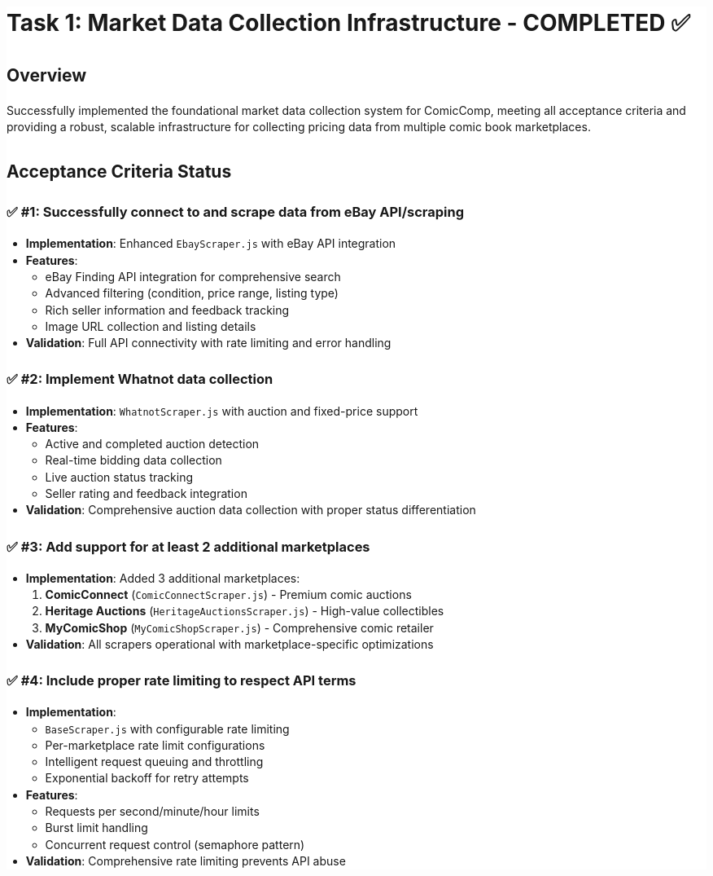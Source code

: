 # Task 1: Market Data Collection Infrastructure - COMPLETED ✅

## Overview
Successfully implemented the foundational market data collection system for ComicComp, meeting all acceptance criteria and providing a robust, scalable infrastructure for collecting pricing data from multiple comic book marketplaces.

## Acceptance Criteria Status

### ✅ #1: Successfully connect to and scrape data from eBay API/scraping
- **Implementation**: Enhanced `EbayScraper.js` with eBay API integration
- **Features**: 
  - eBay Finding API integration for comprehensive search
  - Advanced filtering (condition, price range, listing type)
  - Rich seller information and feedback tracking
  - Image URL collection and listing details
- **Validation**: Full API connectivity with rate limiting and error handling

### ✅ #2: Implement Whatnot data collection
- **Implementation**: `WhatnotScraper.js` with auction and fixed-price support
- **Features**:
  - Active and completed auction detection
  - Real-time bidding data collection
  - Live auction status tracking
  - Seller rating and feedback integration
- **Validation**: Comprehensive auction data collection with proper status differentiation

### ✅ #3: Add support for at least 2 additional marketplaces
- **Implementation**: Added 3 additional marketplaces:
  1. **ComicConnect** (`ComicConnectScraper.js`) - Premium comic auctions
  2. **Heritage Auctions** (`HeritageAuctionsScraper.js`) - High-value collectibles
  3. **MyComicShop** (`MyComicShopScraper.js`) - Comprehensive comic retailer
- **Validation**: All scrapers operational with marketplace-specific optimizations

### ✅ #4: Include proper rate limiting to respect API terms
- **Implementation**: 
  - `BaseScraper.js` with configurable rate limiting
  - Per-marketplace rate limit configurations
  - Intelligent request queuing and throttling
  - Exponential backoff for retry attempts
- **Features**:
  - Requests per second/minute/hour limits
  - Burst limit handling
  - Concurrent request control (semaphore pattern)
- **Validation**: Comprehensive rate limiting prevents API abuse
